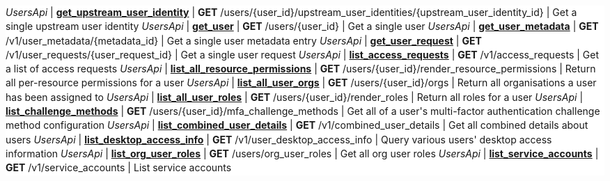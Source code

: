 *UsersApi* | [**get_upstream_user_identity**](agilicus_api/docs/UsersApi.md#get_upstream_user_identity) | **GET** /users/{user_id}/upstream_user_identities/{upstream_user_identity_id} | Get a single upstream user identity
*UsersApi* | [**get_user**](agilicus_api/docs/UsersApi.md#get_user) | **GET** /users/{user_id} | Get a single user
*UsersApi* | [**get_user_metadata**](agilicus_api/docs/UsersApi.md#get_user_metadata) | **GET** /v1/user_metadata/{metadata_id} | Get a single user metadata entry
*UsersApi* | [**get_user_request**](agilicus_api/docs/UsersApi.md#get_user_request) | **GET** /v1/user_requests/{user_request_id} | Get a single user request
*UsersApi* | [**list_access_requests**](agilicus_api/docs/UsersApi.md#list_access_requests) | **GET** /v1/access_requests | Get a list of access requests
*UsersApi* | [**list_all_resource_permissions**](agilicus_api/docs/UsersApi.md#list_all_resource_permissions) | **GET** /users/{user_id}/render_resource_permissions | Return all per-resource permissions for a user
*UsersApi* | [**list_all_user_orgs**](agilicus_api/docs/UsersApi.md#list_all_user_orgs) | **GET** /users/{user_id}/orgs | Return all organisations a user has been assigned to
*UsersApi* | [**list_all_user_roles**](agilicus_api/docs/UsersApi.md#list_all_user_roles) | **GET** /users/{user_id}/render_roles | Return all roles for a user
*UsersApi* | [**list_challenge_methods**](agilicus_api/docs/UsersApi.md#list_challenge_methods) | **GET** /users/{user_id}/mfa_challenge_methods | Get all of a user&#39;s multi-factor authentication challenge method configuration
*UsersApi* | [**list_combined_user_details**](agilicus_api/docs/UsersApi.md#list_combined_user_details) | **GET** /v1/combined_user_details | Get all combined details about users
*UsersApi* | [**list_desktop_access_info**](agilicus_api/docs/UsersApi.md#list_desktop_access_info) | **GET** /v1/user_desktop_access_info | Query various users&#39; desktop access information
*UsersApi* | [**list_org_user_roles**](agilicus_api/docs/UsersApi.md#list_org_user_roles) | **GET** /users/org_user_roles | Get all org user roles
*UsersApi* | [**list_service_accounts**](agilicus_api/docs/UsersApi.md#list_service_accounts) | **GET** /v1/service_accounts | List service accounts
